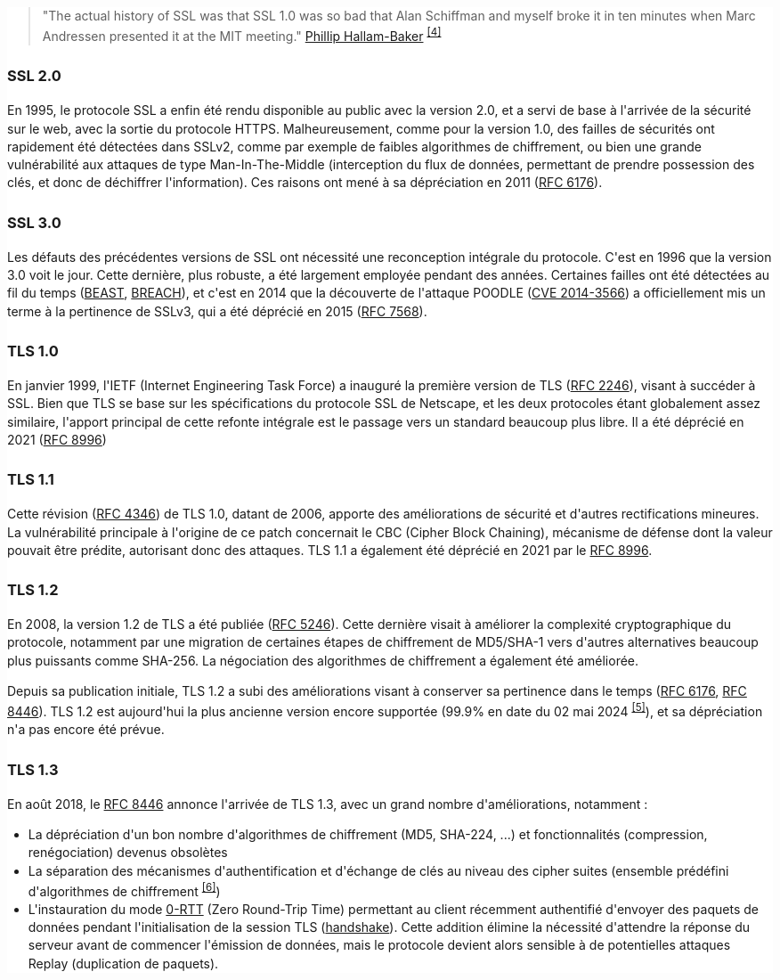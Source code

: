 > "The actual history of SSL was that SSL 1.0 was so bad that Alan Schiffman and myself broke it in ten minutes when Marc Andressen presented it at the MIT meeting." [Phillip Hallam-Baker](https://en.wikipedia.org/wiki/Phillip_Hallam-Baker) <sup>[[4]](#bib4)</sup>

### SSL 2.0
En 1995, le protocole SSL a enfin été rendu disponible au public avec la version 2.0, et a servi de base à l'arrivée de la sécurité sur le web, avec la sortie du protocole HTTPS. Malheureusement, comme pour la version 1.0, des failles de sécurités ont rapidement été détectées dans SSLv2, comme par exemple de faibles algorithmes de chiffrement, ou bien une grande vulnérabilité aux attaques de type Man-In-The-Middle (interception du flux de données, permettant de prendre possession des clés, et donc de déchiffrer l'information). Ces raisons ont mené à sa dépréciation en 2011 ([RFC 6176](https://www.rfc-editor.org/rfc/rfc6176)).

### SSL 3.0
Les défauts des précédentes versions de SSL ont nécessité une reconception intégrale du protocole. C'est en 1996 que la version 3.0 voit le jour. Cette dernière, plus robuste, a été largement employée pendant des années. Certaines failles ont été détectées au fil du temps ([BEAST](https://learn.microsoft.com/en-us/archive/blogs/kaushal/taming-the-beast-browser-exploit-against-ssltls), [BREACH](https://www.breachattack.com/)), et c'est en 2014 que la découverte de l'attaque POODLE ([CVE 2014-3566](https://nvd.nist.gov/vuln/detail/CVE-2014-3566)) a officiellement mis un terme à la pertinence de SSLv3, qui a été déprécié en 2015 ([RFC 7568](https://www.ietf.org/rfc/rfc7568)).

### TLS 1.0
En janvier 1999, l'IETF (Internet Engineering Task Force) a inauguré la première version de TLS ([RFC 2246](https://datatracker.ietf.org/doc/html/rfc2246)), visant à succéder à SSL. Bien que TLS se base sur les spécifications du protocole SSL de Netscape, et les deux protocoles étant globalement assez similaire, l'apport principal de cette refonte intégrale est le passage vers un standard beaucoup plus libre. Il a été déprécié en 2021 ([RFC 8996](https://datatracker.ietf.org/doc/html/rfc8996))

### TLS 1.1
Cette révision ([RFC 4346](https://datatracker.ietf.org/doc/html/rfc4346)) de TLS 1.0, datant de 2006, apporte des améliorations de sécurité et d'autres rectifications mineures. La vulnérabilité principale à l'origine de ce patch concernait le CBC (Cipher Block Chaining), mécanisme de défense dont la valeur pouvait être prédite, autorisant donc des attaques. TLS 1.1 a également été déprécié en 2021 par le [RFC 8996](https://datatracker.ietf.org/doc/html/rfc8996).

### TLS 1.2
En 2008, la version 1.2 de TLS a été publiée ([RFC 5246](https://datatracker.ietf.org/doc/html/rfc5246)). Cette dernière visait à améliorer la complexité cryptographique du protocole, notamment par une migration de certaines étapes de chiffrement de MD5/SHA-1 vers d'autres alternatives beaucoup plus puissants comme SHA-256. La négociation des algorithmes de chiffrement a également été améliorée.

Depuis sa publication initiale, TLS 1.2 a subi des améliorations visant à conserver sa pertinence dans le temps ([RFC 6176](https://datatracker.ietf.org/doc/html/rfc6176), [RFC 8446](https://datatracker.ietf.org/doc/html/rfc8446#section-1.3)). TLS 1.2 est aujourd'hui la plus ancienne version encore supportée (99.9% en date du 02 mai 2024 <sup>[[5]](#bib5)</sup>), et sa dépréciation n'a pas encore été prévue.

### TLS 1.3
En août 2018, le [RFC 8446](https://datatracker.ietf.org/doc/html/rfc8446) annonce l'arrivée de TLS 1.3, avec un grand nombre d'améliorations, notamment : 
- La dépréciation d'un bon nombre d'algorithmes de chiffrement (MD5, SHA-224, ...) et fonctionnalités (compression, renégociation) devenus obsolètes
- La séparation des mécanismes d'authentification et d'échange de clés au niveau des cipher suites (ensemble prédéfini d'algorithmes de chiffrement <sup>[[6]](#bib6)</sup>)
- L'instauration du mode [0-RTT](https://techdocs.akamai.com/property-mgr/docs/early-data-0rtt) (Zero Round-Trip Time) permettant au client récemment authentifié d'envoyer des paquets de données pendant l'initialisation de la session TLS ([handshake](#tls-handshake)). Cette addition élimine la nécessité d'attendre la réponse du serveur avant de commencer l'émission de données, mais le protocole devient alors sensible à de potentielles attaques Replay (duplication de paquets).
